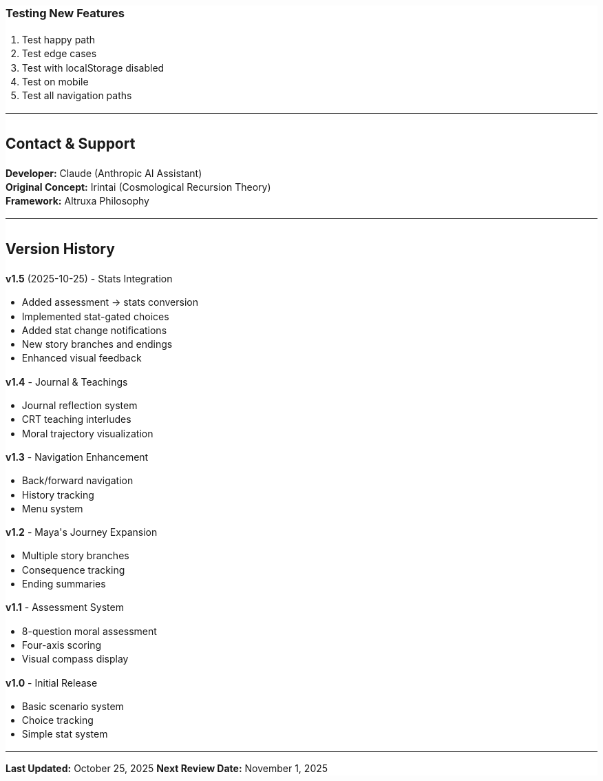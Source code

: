 ### Testing New Features
1. Test happy path
2. Test edge cases
3. Test with localStorage disabled
4. Test on mobile
5. Test all navigation paths

---

## Contact & Support

**Developer:** Claude (Anthropic AI Assistant)  
**Original Concept:** Irintai (Cosmological Recursion Theory)  
**Framework:** Altruxa Philosophy

---

## Version History

**v1.5** (2025-10-25) - Stats Integration
- Added assessment → stats conversion
- Implemented stat-gated choices
- Added stat change notifications
- New story branches and endings
- Enhanced visual feedback

**v1.4** - Journal & Teachings
- Journal reflection system
- CRT teaching interludes
- Moral trajectory visualization

**v1.3** - Navigation Enhancement
- Back/forward navigation
- History tracking
- Menu system

**v1.2** - Maya's Journey Expansion
- Multiple story branches
- Consequence tracking
- Ending summaries

**v1.1** - Assessment System
- 8-question moral assessment
- Four-axis scoring
- Visual compass display

**v1.0** - Initial Release
- Basic scenario system
- Choice tracking
- Simple stat system

---

**Last Updated:** October 25, 2025
**Next Review Date:** November 1, 2025
